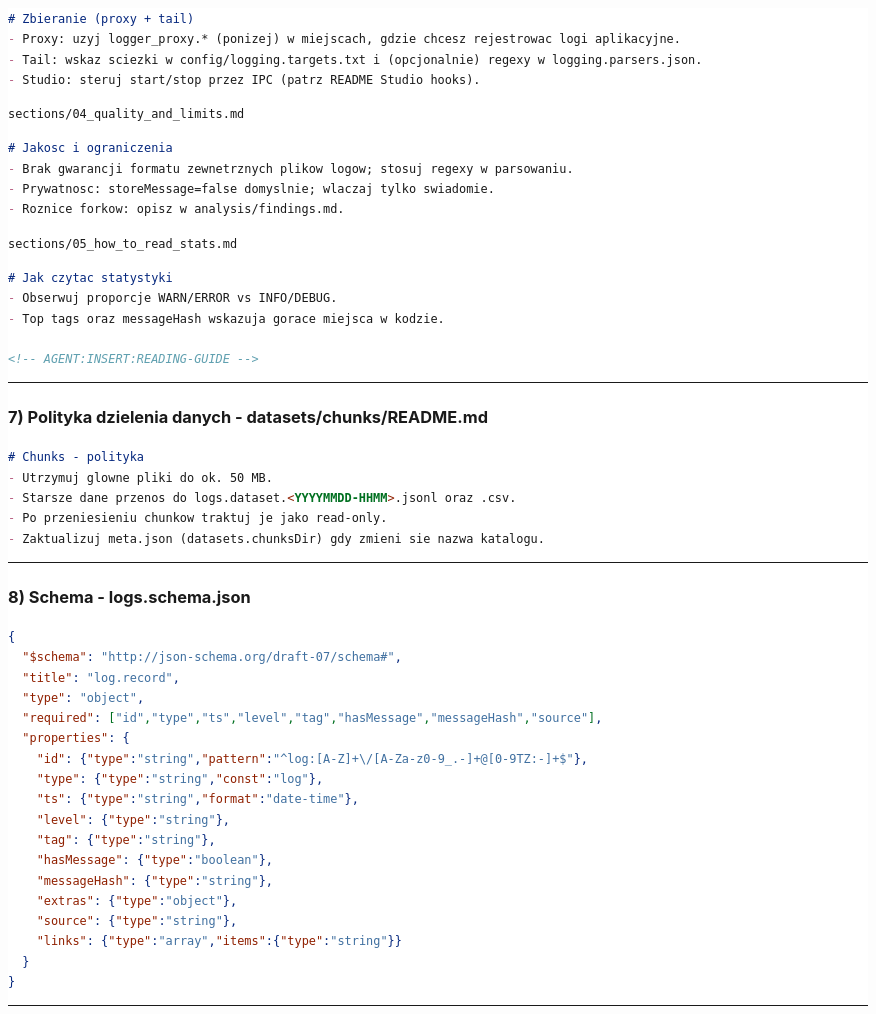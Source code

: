 ```markdown
# Zbieranie (proxy + tail)
- Proxy: uzyj logger_proxy.* (ponizej) w miejscach, gdzie chcesz rejestrowac logi aplikacyjne.
- Tail: wskaz sciezki w config/logging.targets.txt i (opcjonalnie) regexy w logging.parsers.json.
- Studio: steruj start/stop przez IPC (patrz README Studio hooks).
```

`sections/04_quality_and_limits.md`

```markdown
# Jakosc i ograniczenia
- Brak gwarancji formatu zewnetrznych plikow logow; stosuj regexy w parsowaniu.
- Prywatnosc: storeMessage=false domyslnie; wlaczaj tylko swiadomie.
- Roznice forkow: opisz w analysis/findings.md.
```

`sections/05_how_to_read_stats.md`

```markdown
# Jak czytac statystyki
- Obserwuj proporcje WARN/ERROR vs INFO/DEBUG.
- Top tags oraz messageHash wskazuja gorace miejsca w kodzie.

<!-- AGENT:INSERT:READING-GUIDE -->
```

---

### 7) Polityka dzielenia danych - datasets/chunks/README.md

```markdown
# Chunks - polityka
- Utrzymuj glowne pliki do ok. 50 MB.
- Starsze dane przenos do logs.dataset.<YYYYMMDD-HHMM>.jsonl oraz .csv.
- Po przeniesieniu chunkow traktuj je jako read-only.
- Zaktualizuj meta.json (datasets.chunksDir) gdy zmieni sie nazwa katalogu.
```

---

### 8) Schema - logs.schema.json

```json
{
  "$schema": "http://json-schema.org/draft-07/schema#",
  "title": "log.record",
  "type": "object",
  "required": ["id","type","ts","level","tag","hasMessage","messageHash","source"],
  "properties": {
    "id": {"type":"string","pattern":"^log:[A-Z]+\/[A-Za-z0-9_.-]+@[0-9TZ:-]+$"},
    "type": {"type":"string","const":"log"},
    "ts": {"type":"string","format":"date-time"},
    "level": {"type":"string"},
    "tag": {"type":"string"},
    "hasMessage": {"type":"boolean"},
    "messageHash": {"type":"string"},
    "extras": {"type":"object"},
    "source": {"type":"string"},
    "links": {"type":"array","items":{"type":"string"}}
  }
}
```

---